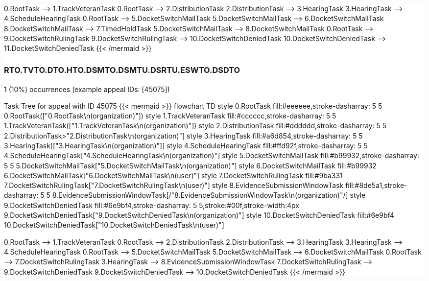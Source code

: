 0.RootTask --> 1.TrackVeteranTask
0.RootTask --> 2.DistributionTask
2.DistributionTask --> 3.HearingTask
3.HearingTask --> 4.ScheduleHearingTask
0.RootTask --> 5.DocketSwitchMailTask
5.DocketSwitchMailTask --> 6.DocketSwitchMailTask
8.DocketSwitchMailTask --> 7.TimedHoldTask
5.DocketSwitchMailTask --> 8.DocketSwitchMailTask
0.RootTask --> 9.DocketSwitchRulingTask
9.DocketSwitchRulingTask --> 10.DocketSwitchDeniedTask
10.DocketSwitchDeniedTask --> 11.DocketSwitchDeniedTask
{{< /mermaid >}}


### RTO.TVTO.DTO.HTO.DSMTO.DSMTU.DSRTU.ESWTO.DSDTO

1 (10%) occurrences (example appeal IDs: [45075])

Task Tree for appeal with ID 45075
{{< mermaid >}}
flowchart TD
style 0.RootTask fill:#eeeeee,stroke-dasharray: 5 5
  0.RootTask(["0.RootTask\n(organization)"])
style 1.TrackVeteranTask fill:#cccccc,stroke-dasharray: 5 5
  1.TrackVeteranTask(["1.TrackVeteranTask\n(organization)"])
style 2.DistributionTask fill:#dddddd,stroke-dasharray: 5 5
  2.DistributionTask>"2.DistributionTask\n(organization)"]
style 3.HearingTask fill:#a6d854,stroke-dasharray: 5 5
  3.HearingTask[["3.HearingTask\n(organization)"]]
style 4.ScheduleHearingTask fill:#ffd92f,stroke-dasharray: 5 5
  4.ScheduleHearingTask["4.ScheduleHearingTask\n(organization)"]
style 5.DocketSwitchMailTask fill:#b99932,stroke-dasharray: 5 5
  5.DocketSwitchMailTask["5.DocketSwitchMailTask\n(organization)"]
style 6.DocketSwitchMailTask fill:#b99932
  6.DocketSwitchMailTask["6.DocketSwitchMailTask\n(user)"]
style 7.DocketSwitchRulingTask fill:#9ba331
  7.DocketSwitchRulingTask["7.DocketSwitchRulingTask\n(user)"]
style 8.EvidenceSubmissionWindowTask fill:#8de5a1,stroke-dasharray: 5 5
  8.EvidenceSubmissionWindowTask[/"8.EvidenceSubmissionWindowTask\n(organization)"/]
style 9.DocketSwitchDeniedTask fill:#6e9bf4,stroke-dasharray: 5 5,stroke:#00f,stroke-width:4px
  9.DocketSwitchDeniedTask["9.DocketSwitchDeniedTask\n(organization)"]
style 10.DocketSwitchDeniedTask fill:#6e9bf4
  10.DocketSwitchDeniedTask["10.DocketSwitchDeniedTask\n(user)"]

0.RootTask --> 1.TrackVeteranTask
0.RootTask --> 2.DistributionTask
2.DistributionTask --> 3.HearingTask
3.HearingTask --> 4.ScheduleHearingTask
0.RootTask --> 5.DocketSwitchMailTask
5.DocketSwitchMailTask --> 6.DocketSwitchMailTask
0.RootTask --> 7.DocketSwitchRulingTask
3.HearingTask --> 8.EvidenceSubmissionWindowTask
7.DocketSwitchRulingTask --> 9.DocketSwitchDeniedTask
9.DocketSwitchDeniedTask --> 10.DocketSwitchDeniedTask
{{< /mermaid >}}
